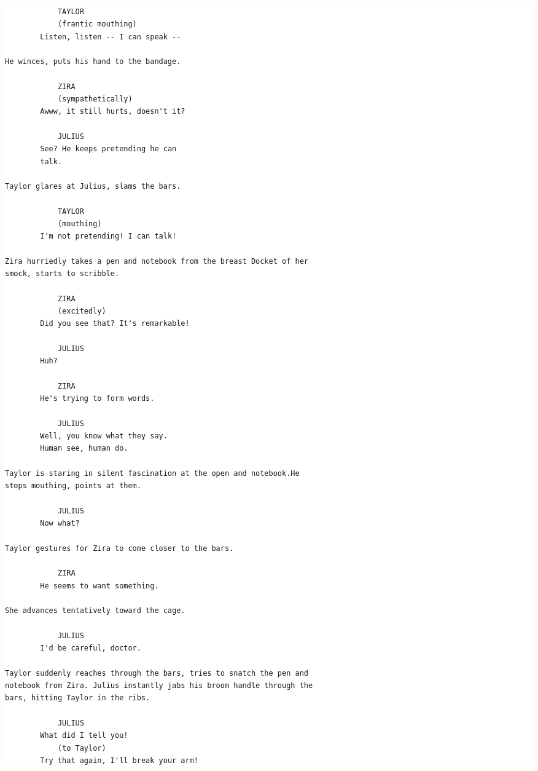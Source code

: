 				TAYLOR
				(frantic mouthing)
			Listen, listen -- I can speak --

	He winces, puts his hand to the bandage.

				ZIRA
				(sympathetically)
			Awww, it still hurts, doesn't it?

				JULIUS 
			See? He keeps pretending he can 
			talk.

	Taylor glares at Julius, slams the bars.

				TAYLOR
				(mouthing)
			I'm not pretending! I can talk!

	Zira hurriedly takes a pen and notebook from the breast Docket of her 
	smock, starts to scribble.

				ZIRA
				(excitedly)
			Did you see that? It's remarkable!

				JULIUS
			Huh?

				ZIRA
			He's trying to form words.

				JULIUS
			Well, you know what they say.
			Human see, human do.

	Taylor is staring in silent fascination at the open and notebook.He 
	stops mouthing, points at them.

				JULIUS
			Now what?

	Taylor gestures for Zira to come closer to the bars.

				ZIRA
			He seems to want something.

	She advances tentatively toward the cage.

				JULIUS
			I'd be careful, doctor.

	Taylor suddenly reaches through the bars, tries to snatch the pen and 
	notebook from Zira. Julius instantly jabs his broom handle through the 
	bars, hitting Taylor in the ribs.

				JULIUS 
			What did I tell you! 
				(to Taylor) 
			Try that again, I'll break your arm!
